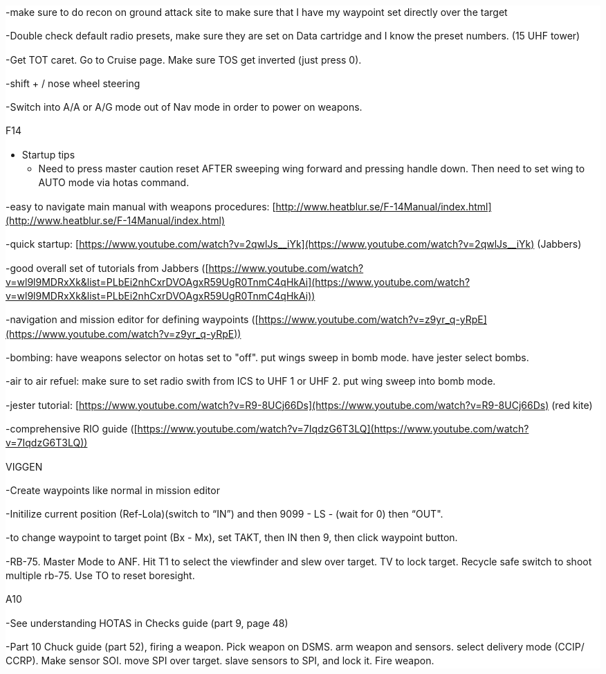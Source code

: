 -make sure to do recon on ground attack site to make sure that I have my waypoint set directly over the target

-Double check default radio presets, make sure they are set on Data cartridge and I know the preset numbers. (15 UHF tower)

-Get TOT caret. Go to Cruise page. Make sure TOS get inverted (just press 0).

-shift + / nose wheel steering

-Switch into A/A or A/G mode out of Nav mode in order to power on weapons.

F14

- Startup tips
	- Need to press master caution reset AFTER sweeping wing forward and pressing handle down. Then need to set wing to AUTO mode via hotas command.

-easy to navigate main manual with weapons procedures: [http://www.heatblur.se/F-14Manual/index.html](http://www.heatblur.se/F-14Manual/index.html)

-quick startup: [https://www.youtube.com/watch?v=2qwlJs__iYk](https://www.youtube.com/watch?v=2qwlJs__iYk) (Jabbers)

-good overall set of tutorials from Jabbers ([https://www.youtube.com/watch?v=wl9l9MDRxXk&list=PLbEi2nhCxrDVOAgxR59UgR0TnmC4qHkAi](https://www.youtube.com/watch?v=wl9l9MDRxXk&list=PLbEi2nhCxrDVOAgxR59UgR0TnmC4qHkAi))

-navigation and mission editor for defining waypoints ([https://www.youtube.com/watch?v=z9yr_q-yRpE](https://www.youtube.com/watch?v=z9yr_q-yRpE))

-bombing: have weapons selector on hotas set to "off". put wings sweep in bomb mode. have jester select bombs.

-air to air refuel: make sure to set radio swith from ICS to UHF 1 or UHF 2. put wing sweep into bomb mode.

-jester tutorial: [https://www.youtube.com/watch?v=R9-8UCj66Ds](https://www.youtube.com/watch?v=R9-8UCj66Ds) (red kite)

-comprehensive RIO guide ([https://www.youtube.com/watch?v=7IqdzG6T3LQ](https://www.youtube.com/watch?v=7IqdzG6T3LQ))

VIGGEN

-Create waypoints like normal in mission editor

-Initilize current position (Ref-Lola)(switch to “IN”) and then 9099 - LS - (wait for 0) then “OUT".

-to change waypoint to target point (Bx - Mx), set TAKT, then IN then 9, then click waypoint button.

-RB-75. Master Mode to ANF. Hit T1 to select the viewfinder and slew over target. TV to lock target. Recycle safe switch to shoot multiple rb-75. Use TO to reset boresight.

A10

-See understanding HOTAS in Checks guide (part 9, page 48)

-Part 10 Chuck guide (part 52), firing a weapon. Pick weapon on DSMS. arm weapon and sensors. select delivery mode (CCIP/ CCRP). Make sensor SOI. move SPI over target. slave sensors to SPI, and lock it. Fire weapon.
